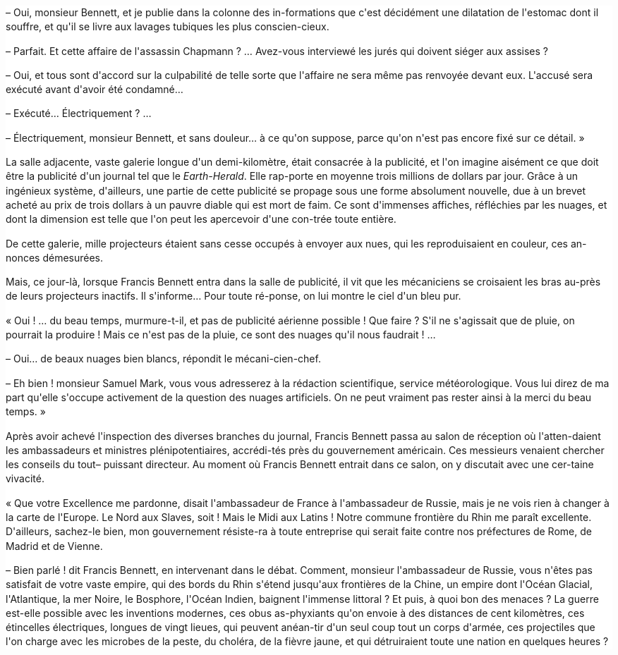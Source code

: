 – Oui, monsieur Bennett, et je publie dans la colonne des in-formations que c'est décidément une dilatation de l'estomac dont il souffre, et qu'il se livre aux lavages tubiques les plus conscien-cieux.

– Parfait. Et cette affaire de l'assassin Chapmann ? … Avez-vous interviewé les jurés qui doivent siéger aux assises ?

– Oui, et tous sont d'accord sur la culpabilité de telle sorte que l'affaire ne sera même pas renvoyée devant eux. L'accusé sera exécuté avant d'avoir été condamné…

– Exécuté… Électriquement ? …

– Électriquement, monsieur Bennett, et sans douleur… à ce qu'on suppose, parce qu'on n'est pas encore fixé sur ce détail. »

La salle adjacente, vaste galerie longue d'un demi-kilomètre, était consacrée à la publicité, et l'on imagine aisément ce que doit être la publicité d'un journal tel que le *Earth-Herald*. Elle rap-porte en moyenne trois millions de dollars par jour. Grâce à un ingénieux système, d'ailleurs, une partie de cette publicité se propage sous une forme absolument nouvelle, due à un brevet acheté au prix de trois dollars à un pauvre diable qui est mort de faim. Ce sont d'immenses affiches, réfléchies par les nuages, et dont la dimension est telle que l'on peut les apercevoir d'une con-trée toute entière.

De cette galerie, mille projecteurs étaient sans cesse occupés à envoyer aux nues, qui les reproduisaient en couleur, ces an-nonces démesurées.

Mais, ce jour-là, lorsque Francis Bennett entra dans la salle de publicité, il vit que les mécaniciens se croisaient les bras au-près de leurs projecteurs inactifs. Il s'informe… Pour toute ré-ponse, on lui montre le ciel d'un bleu pur.

« Oui ! … du beau temps, murmure-t-il, et pas de publicité aérienne possible ! Que faire ? S'il ne s'agissait que de pluie, on pourrait la produire ! Mais ce n'est pas de la pluie, ce sont des nuages qu'il nous faudrait ! …

– Oui… de beaux nuages bien blancs, répondit le mécani-cien-chef.

– Eh bien ! monsieur Samuel Mark, vous vous adresserez à la rédaction scientifique, service météorologique. Vous lui direz de ma part qu'elle s'occupe activement de la question des nuages artificiels. On ne peut vraiment pas rester ainsi à la merci du beau temps. »

Après avoir achevé l'inspection des diverses branches du journal, Francis Bennett passa au salon de réception où l'atten-daient les ambassadeurs et ministres plénipotentiaires, accrédi-tés près du gouvernement américain. Ces messieurs venaient chercher les conseils du tout– puissant directeur. Au moment où Francis Bennett entrait dans ce salon, on y discutait avec une cer-taine vivacité.

« Que votre Excellence me pardonne, disait l'ambassadeur de France à l'ambassadeur de Russie, mais je ne vois rien à changer à la carte de l'Europe. Le Nord aux Slaves, soit ! Mais le Midi aux Latins ! Notre commune frontière du Rhin me paraît excellente. D'ailleurs, sachez-le bien, mon gouvernement résiste-ra à toute entreprise qui serait faite contre nos préfectures de Rome, de Madrid et de Vienne.

– Bien parlé ! dit Francis Bennett, en intervenant dans le débat. Comment, monsieur l'ambassadeur de Russie, vous n'êtes pas satisfait de votre vaste empire, qui des bords du Rhin s'étend jusqu'aux frontières de la Chine, un empire dont l'Océan Glacial, l'Atlantique, la mer Noire, le Bosphore, l'Océan Indien, baignent l'immense littoral ? Et puis, à quoi bon des menaces ? La guerre est-elle possible avec les inventions modernes, ces obus as-phyxiants qu'on envoie à des distances de cent kilomètres, ces étincelles électriques, longues de vingt lieues, qui peuvent anéan-tir d'un seul coup tout un corps d'armée, ces projectiles que l'on charge avec les microbes de la peste, du choléra, de la fièvre jaune, et qui détruiraient toute une nation en quelques heures ?
